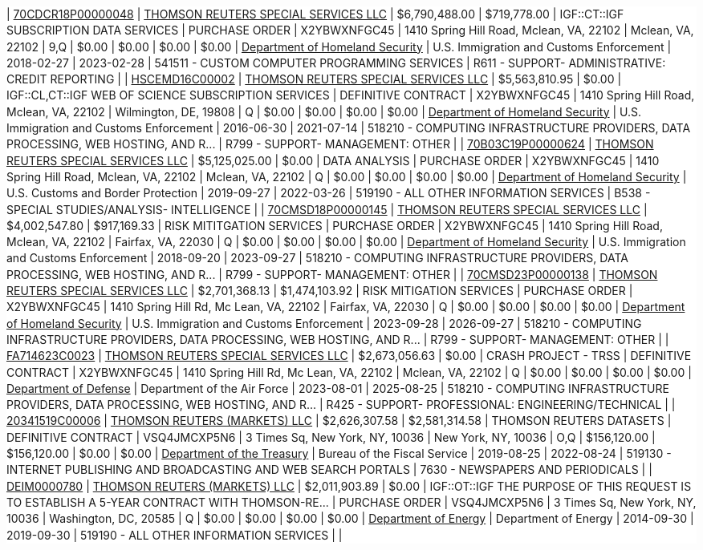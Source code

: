 | [70CDCR18P00000048](https://www.usaspending.gov/award/CONT_AWD_70CDCR18P00000048_7012_-NONE-_-NONE-) | [THOMSON REUTERS SPECIAL SERVICES LLC](https://www.usaspending.gov/recipient/65494435-f70c-9a3e-15e0-474723c82d88-C) | $6,790,488.00 | $719,778.00 | IGF::CT::IGF SUBSCRIPTION DATA SERVICES | PURCHASE ORDER | X2YBWXNFGC45 | 1410 Spring Hill Road, Mclean, VA, 22102 | Mclean, VA, 22102 | 9,Q | $0.00 | $0.00 | $0.00 | $0.00 | [Department of Homeland Security](https://www.usaspending.gov/agency/department-of-homeland-security) | U.S. Immigration and Customs Enforcement | 2018-02-27 | 2023-02-28 | 541511 - CUSTOM COMPUTER PROGRAMMING SERVICES | R611 - SUPPORT- ADMINISTRATIVE: CREDIT REPORTING |
| [HSCEMD16C00002](https://www.usaspending.gov/award/CONT_AWD_HSCEMD16C00002_7012_-NONE-_-NONE-) | [THOMSON REUTERS SPECIAL SERVICES LLC](https://www.usaspending.gov/recipient/65494435-f70c-9a3e-15e0-474723c82d88-C) | $5,563,810.95 | $0.00 | IGF::CL,CT::IGF WEB OF SCIENCE SUBSCRIPTION SERVICES | DEFINITIVE CONTRACT | X2YBWXNFGC45 | 1410 Spring Hill Road, Mclean, VA, 22102 | Wilmington, DE, 19808 | Q | $0.00 | $0.00 | $0.00 | $0.00 | [Department of Homeland Security](https://www.usaspending.gov/agency/department-of-homeland-security) | U.S. Immigration and Customs Enforcement | 2016-06-30 | 2021-07-14 | 518210 - COMPUTING INFRASTRUCTURE PROVIDERS, DATA PROCESSING, WEB HOSTING, AND R... | R799 - SUPPORT- MANAGEMENT: OTHER |
| [70B03C19P00000624](https://www.usaspending.gov/award/CONT_AWD_70B03C19P00000624_7014_-NONE-_-NONE-) | [THOMSON REUTERS SPECIAL SERVICES LLC](https://www.usaspending.gov/recipient/65494435-f70c-9a3e-15e0-474723c82d88-C) | $5,125,025.00 | $0.00 | DATA ANALYSIS | PURCHASE ORDER | X2YBWXNFGC45 | 1410 Spring Hill Road, Mclean, VA, 22102 | Mclean, VA, 22102 | Q | $0.00 | $0.00 | $0.00 | $0.00 | [Department of Homeland Security](https://www.usaspending.gov/agency/department-of-homeland-security) | U.S. Customs and Border Protection | 2019-09-27 | 2022-03-26 | 519190 - ALL OTHER INFORMATION SERVICES | B538 - SPECIAL STUDIES/ANALYSIS- INTELLIGENCE |
| [70CMSD18P00000145](https://www.usaspending.gov/award/CONT_AWD_70CMSD18P00000145_7012_-NONE-_-NONE-) | [THOMSON REUTERS SPECIAL SERVICES LLC](https://www.usaspending.gov/recipient/65494435-f70c-9a3e-15e0-474723c82d88-C) | $4,002,547.80 | $917,169.33 | RISK MITITGATION SERVICES | PURCHASE ORDER | X2YBWXNFGC45 | 1410 Spring Hill Road, Mclean, VA, 22102 | Fairfax, VA, 22030 | Q | $0.00 | $0.00 | $0.00 | $0.00 | [Department of Homeland Security](https://www.usaspending.gov/agency/department-of-homeland-security) | U.S. Immigration and Customs Enforcement | 2018-09-20 | 2023-09-27 | 518210 - COMPUTING INFRASTRUCTURE PROVIDERS, DATA PROCESSING, WEB HOSTING, AND R... | R799 - SUPPORT- MANAGEMENT: OTHER |
| [70CMSD23P00000138](https://www.usaspending.gov/award/CONT_AWD_70CMSD23P00000138_7012_-NONE-_-NONE-) | [THOMSON REUTERS SPECIAL SERVICES LLC](https://www.usaspending.gov/recipient/65494435-f70c-9a3e-15e0-474723c82d88-C) | $2,701,368.13 | $1,474,103.92 | RISK MITIGATION SERVICES | PURCHASE ORDER | X2YBWXNFGC45 | 1410 Spring Hill Rd, Mc Lean, VA, 22102 | Fairfax, VA, 22030 | Q | $0.00 | $0.00 | $0.00 | $0.00 | [Department of Homeland Security](https://www.usaspending.gov/agency/department-of-homeland-security) | U.S. Immigration and Customs Enforcement | 2023-09-28 | 2026-09-27 | 518210 - COMPUTING INFRASTRUCTURE PROVIDERS, DATA PROCESSING, WEB HOSTING, AND R... | R799 - SUPPORT- MANAGEMENT: OTHER |
| [FA714623C0023](https://www.usaspending.gov/award/CONT_AWD_FA714623C0023_9700_-NONE-_-NONE-) | [THOMSON REUTERS SPECIAL SERVICES LLC](https://www.usaspending.gov/recipient/65494435-f70c-9a3e-15e0-474723c82d88-C) | $2,673,056.63 | $0.00 | CRASH PROJECT - TRSS | DEFINITIVE CONTRACT | X2YBWXNFGC45 | 1410 Spring Hill Rd, Mc Lean, VA, 22102 | Mclean, VA, 22102 | Q | $0.00 | $0.00 | $0.00 | $0.00 | [Department of Defense](https://www.usaspending.gov/agency/department-of-defense) | Department of the Air Force | 2023-08-01 | 2025-08-25 | 518210 - COMPUTING INFRASTRUCTURE PROVIDERS, DATA PROCESSING, WEB HOSTING, AND R... | R425 - SUPPORT- PROFESSIONAL: ENGINEERING/TECHNICAL |
| [20341519C00006](https://www.usaspending.gov/award/CONT_AWD_20341519C00006_2036_-NONE-_-NONE-) | [THOMSON REUTERS (MARKETS) LLC](https://www.usaspending.gov/recipient/56e49d6f-6335-9038-e2f0-e174b190c4b4-C) | $2,626,307.58 | $2,581,314.58 | THOMSON REUTERS DATASETS | DEFINITIVE CONTRACT | VSQ4JMCXP5N6 | 3 Times Sq, New York, NY, 10036 | New York, NY, 10036 | O,Q | $156,120.00 | $156,120.00 | $0.00 | $0.00 | [Department of the Treasury](https://www.usaspending.gov/agency/department-of-the-treasury) | Bureau of the Fiscal Service | 2019-08-25 | 2022-08-24 | 519130 - INTERNET PUBLISHING AND BROADCASTING AND WEB SEARCH PORTALS | 7630 - NEWSPAPERS AND PERIODICALS |
| [DEIM0000780](https://www.usaspending.gov/award/CONT_AWD_DEIM0000780_8900_-NONE-_-NONE-) | [THOMSON REUTERS (MARKETS) LLC](https://www.usaspending.gov/recipient/56e49d6f-6335-9038-e2f0-e174b190c4b4-C) | $2,011,903.89 | $0.00 | IGF::OT::IGF THE PURPOSE OF THIS REQUEST IS TO ESTABLISH A 5-YEAR CONTRACT WITH THOMSON-RE... | PURCHASE ORDER | VSQ4JMCXP5N6 | 3 Times Sq, New York, NY, 10036 | Washington, DC, 20585 | Q | $0.00 | $0.00 | $0.00 | $0.00 | [Department of Energy](https://www.usaspending.gov/agency/department-of-energy) | Department of Energy | 2014-09-30 | 2019-09-30 | 519190 - ALL OTHER INFORMATION SERVICES |  |